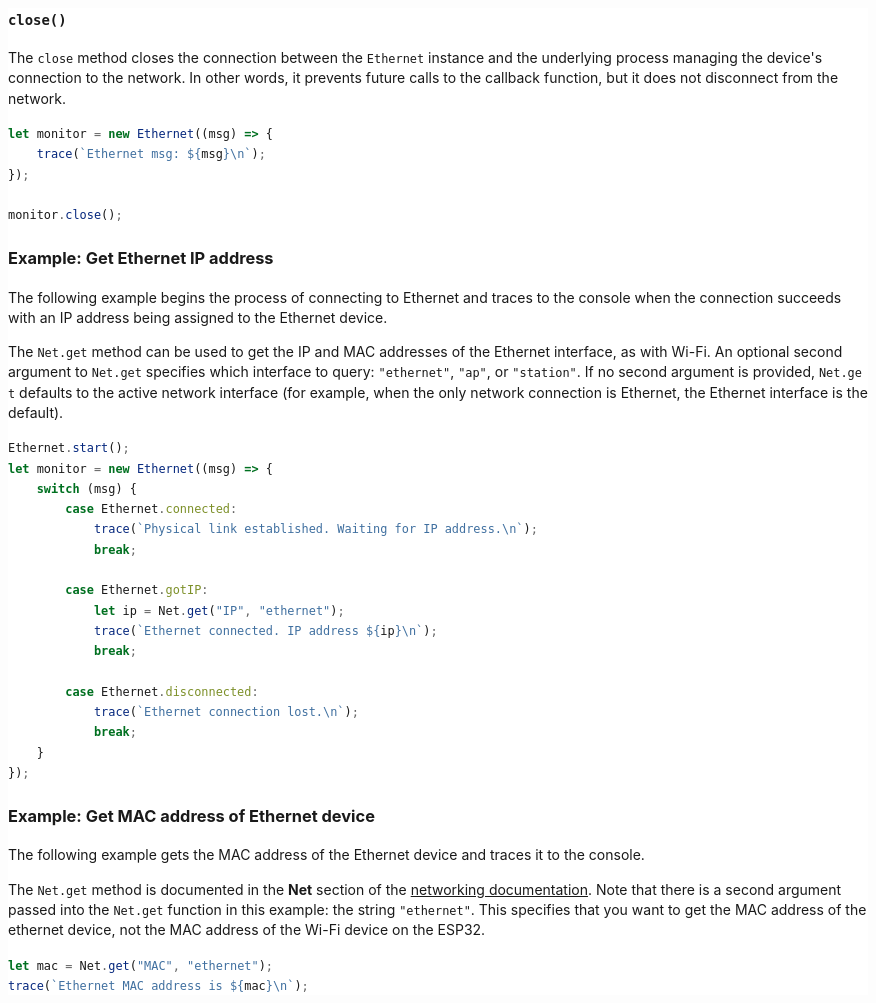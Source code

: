### `close()`

The `close` method closes the connection between the `Ethernet` instance and the underlying process managing the device's connection to the network. In other words, it prevents future calls to the callback function, but it does not disconnect from the network.

```js
let monitor = new Ethernet((msg) => {
	trace(`Ethernet msg: ${msg}\n`);
});	

monitor.close();
```

### Example: Get Ethernet IP address

The following example begins the process of connecting to Ethernet and traces to the console when the connection succeeds with an IP address being assigned to the Ethernet device.

The `Net.get` method can be used to get the IP and MAC addresses of the Ethernet interface, as with Wi-Fi. An optional second argument to `Net.get` specifies which interface to query: `"ethernet"`, `"ap"`, or `"station"`. If no second argument is provided, `Net.get` defaults to the active network interface (for example, when the only network connection is Ethernet, the Ethernet interface is the default).

```js
Ethernet.start();
let monitor = new Ethernet((msg) => {
	switch (msg) {
		case Ethernet.connected:
			trace(`Physical link established. Waiting for IP address.\n`);
			break;
	
		case Ethernet.gotIP:
			let ip = Net.get("IP", "ethernet");
        	trace(`Ethernet connected. IP address ${ip}\n`);
        	break;

		case Ethernet.disconnected:
			trace(`Ethernet connection lost.\n`);
			break;
    }
});	
```

### Example: Get MAC address of Ethernet device

The following example gets the MAC address of the Ethernet device and traces it to the console.

The `Net.get` method is documented in the **Net** section of the [networking documentation](./network.md). Note that there is a second argument passed into the `Net.get` function in this example: the string `"ethernet"`. This specifies that you want to get the MAC address of the ethernet device, not the MAC address of the Wi-Fi device on the ESP32.

```js
let mac = Net.get("MAC", "ethernet");
trace(`Ethernet MAC address is ${mac}\n`);
```
